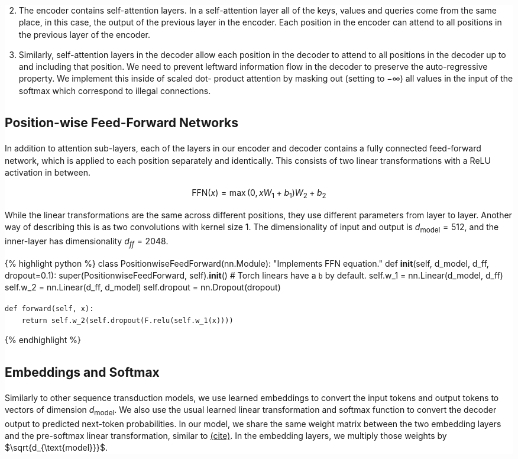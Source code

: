 
2) The encoder contains self-attention layers.  In a self-attention layer all of
the keys, values and queries come from the same place, in this case, the output
of the previous layer in the encoder.   Each position in the encoder can attend
to all positions in the previous layer of the encoder.


3) Similarly, self-attention layers in the decoder allow each position in the
decoder to attend to all positions in the decoder up to and including that
position.  We need to prevent leftward information flow in the decoder to
preserve the auto-regressive property.  We implement this inside of scaled dot-
product attention by masking out (setting to $-\infty$) all values in the input
of the softmax which correspond to illegal connections. 
 
## Position-wise Feed-Forward Networks

In addition to attention sub-layers, each of the layers in our encoder and
decoder contains a fully connected feed-forward network, which is applied to
each position separately and identically.  This consists of two linear
transformations with a ReLU activation in between.

$$\mathrm{FFN}(x)=\max(0, xW_1 + b_1) W_2 + b_2$$

While the linear transformations are the same across different positions, they
use different parameters from layer to layer. Another way of describing this is
as two convolutions with kernel size 1.  The dimensionality of input and output
is $d_{\text{model}}=512$, and the inner-layer has dimensionality $d_{ff}=2048$. 


{% highlight python %}
class PositionwiseFeedForward(nn.Module):
    "Implements FFN equation."
    def __init__(self, d_model, d_ff, dropout=0.1):
        super(PositionwiseFeedForward, self).__init__()
        # Torch linears have a `b` by default. 
        self.w_1 = nn.Linear(d_model, d_ff)
        self.w_2 = nn.Linear(d_ff, d_model)
        self.dropout = nn.Dropout(dropout)

    def forward(self, x):
        return self.w_2(self.dropout(F.relu(self.w_1(x))))
{% endhighlight %}
 
## Embeddings and Softmax
Similarly to other sequence transduction models, we use learned embeddings to
convert the input tokens and output tokens to vectors of dimension
$d_{\text{model}}$.  We also use the usual learned linear transformation and
softmax function to convert the decoder output to predicted next-token
probabilities.  In our model, we share the same weight matrix between the two
embedding layers and the pre-softmax linear transformation, similar to
[(cite)](https://arxiv.org/abs/1608.05859). In the embedding layers, we multiply
those weights by $\sqrt{d_{\text{model}}}$. 

